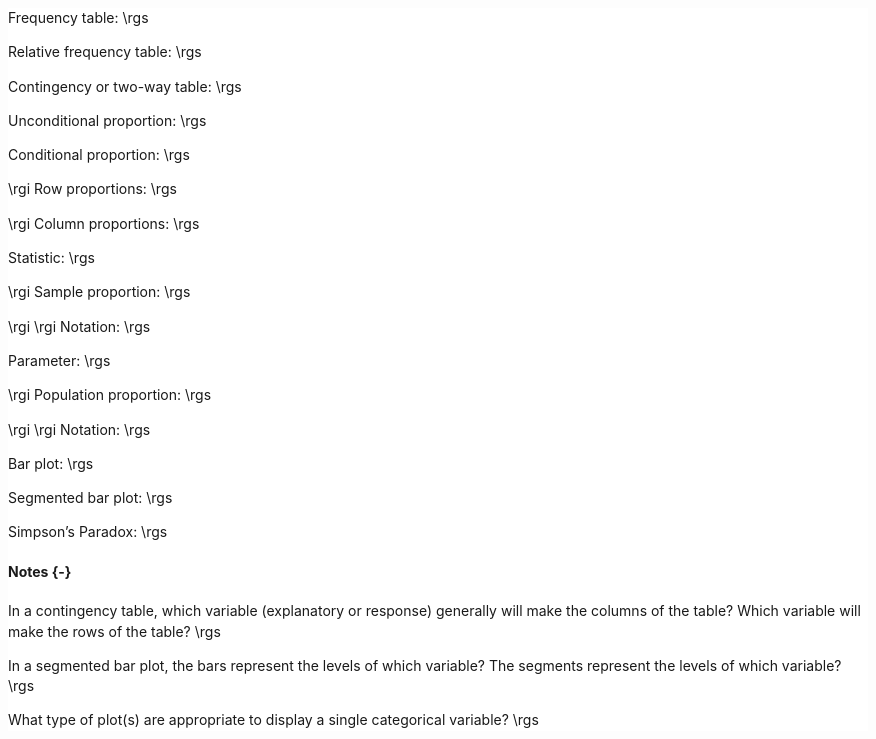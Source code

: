 Frequency table:
\rgs

Relative frequency table:
\rgs

Contingency or two-way table:
\rgs

Unconditional proportion:
\rgs

Conditional proportion:
\rgs

\rgi Row proportions:
\rgs

\rgi Column proportions:
\rgs

Statistic:
\rgs

\rgi Sample proportion:
\rgs

\rgi \rgi Notation:
\rgs

Parameter:
\rgs

\rgi Population proportion:
\rgs

\rgi \rgi Notation:
\rgs

Bar plot:
\rgs

Segmented bar plot:
\rgs

Simpson’s Paradox:
\rgs


#### Notes {-}

In a contingency table, which variable (explanatory or response) generally will make the columns of the table?  Which variable will make the rows of the table?
\rgs

In a segmented bar plot, the bars represent the levels of which variable?  The segments represent the levels of which variable?
\rgs

What type of plot(s) are appropriate to display a single categorical variable?
\rgs

